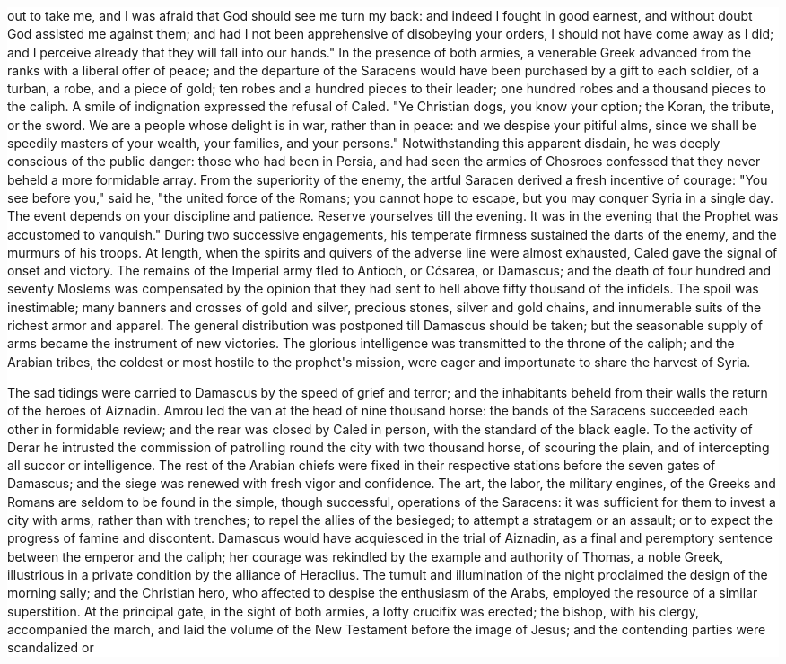out to take me, and I was afraid that God should see me turn my back:
and indeed I fought in good earnest, and without doubt God assisted me
against them; and had I not been apprehensive of disobeying your orders,
I should not have come away as I did; and I perceive already that they
will fall into our hands." In the presence of both armies, a venerable
Greek advanced from the ranks with a liberal offer of peace; and the
departure of the Saracens would have been purchased by a gift to each
soldier, of a turban, a robe, and a piece of gold; ten robes and a
hundred pieces to their leader; one hundred robes and a thousand pieces
to the caliph. A smile of indignation expressed the refusal of Caled.
"Ye Christian dogs, you know your option; the Koran, the tribute, or the
sword. We are a people whose delight is in war, rather than in peace:
and we despise your pitiful alms, since we shall be speedily masters
of your wealth, your families, and your persons." Notwithstanding this
apparent disdain, he was deeply conscious of the public danger: those
who had been in Persia, and had seen the armies of Chosroes confessed
that they never beheld a more formidable array. From the superiority of
the enemy, the artful Saracen derived a fresh incentive of courage: "You
see before you," said he, "the united force of the Romans; you cannot
hope to escape, but you may conquer Syria in a single day. The event
depends on your discipline and patience. Reserve yourselves till the
evening. It was in the evening that the Prophet was accustomed to
vanquish." During two successive engagements, his temperate firmness
sustained the darts of the enemy, and the murmurs of his troops. At
length, when the spirits and quivers of the adverse line were almost
exhausted, Caled gave the signal of onset and victory. The remains of
the Imperial army fled to Antioch, or Cćsarea, or Damascus; and the
death of four hundred and seventy Moslems was compensated by the opinion
that they had sent to hell above fifty thousand of the infidels. The
spoil was inestimable; many banners and crosses of gold and silver,
precious stones, silver and gold chains, and innumerable suits of the
richest armor and apparel. The general distribution was postponed till
Damascus should be taken; but the seasonable supply of arms became the
instrument of new victories. The glorious intelligence was transmitted
to the throne of the caliph; and the Arabian tribes, the coldest or most
hostile to the prophet's mission, were eager and importunate to share
the harvest of Syria.

The sad tidings were carried to Damascus by the speed of grief and
terror; and the inhabitants beheld from their walls the return of the
heroes of Aiznadin. Amrou led the van at the head of nine thousand
horse: the bands of the Saracens succeeded each other in formidable
review; and the rear was closed by Caled in person, with the standard of
the black eagle. To the activity of Derar he intrusted the commission
of patrolling round the city with two thousand horse, of scouring the
plain, and of intercepting all succor or intelligence. The rest of the
Arabian chiefs were fixed in their respective stations before the
seven gates of Damascus; and the siege was renewed with fresh vigor and
confidence. The art, the labor, the military engines, of the Greeks
and Romans are seldom to be found in the simple, though successful,
operations of the Saracens: it was sufficient for them to invest a
city with arms, rather than with trenches; to repel the allies of
the besieged; to attempt a stratagem or an assault; or to expect the
progress of famine and discontent. Damascus would have acquiesced in
the trial of Aiznadin, as a final and peremptory sentence between the
emperor and the caliph; her courage was rekindled by the example and
authority of Thomas, a noble Greek, illustrious in a private condition
by the alliance of Heraclius. The tumult and illumination of the night
proclaimed the design of the morning sally; and the Christian hero, who
affected to despise the enthusiasm of the Arabs, employed the resource
of a similar superstition. At the principal gate, in the sight of both
armies, a lofty crucifix was erected; the bishop, with his clergy,
accompanied the march, and laid the volume of the New Testament before
the image of Jesus; and the contending parties were scandalized or
